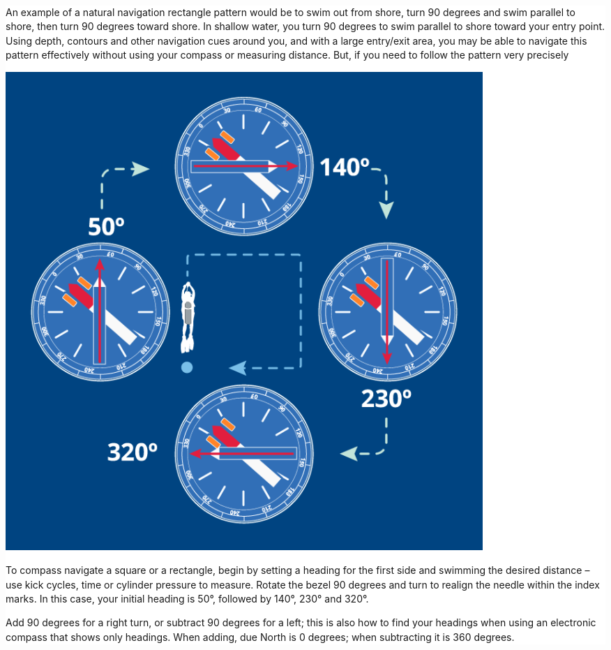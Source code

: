 An example of a natural navigation rectangle pattern would be to swim out from shore, turn 90 degrees and swim parallel to shore, then turn 90 degrees toward shore. In shallow water, you turn 90 degrees to swim parallel to shore toward your entry point. Using depth, contours and other navigation cues around you, and with a large entry/exit area, you may be able to navigate this pattern effectively without using your compass or measuring distance. But, if you need to follow the pattern very precisely

![Square Course](../assets/SquareCourse.png)

To compass navigate a square or a rectangle, begin by setting a heading for the first side and swimming the desired distance – use kick cycles, time or cylinder pressure to measure. Rotate the bezel 90 degrees and turn to realign the needle within the index marks. In this case, your initial heading is 50°, followed by 140°, 230° and 320°.

Add 90 degrees for a right turn, or subtract 90 degrees for a left; this is also how to find your headings when using an electronic compass that shows only headings. When adding, due North is 0 degrees; when subtracting it is 360 degrees.
